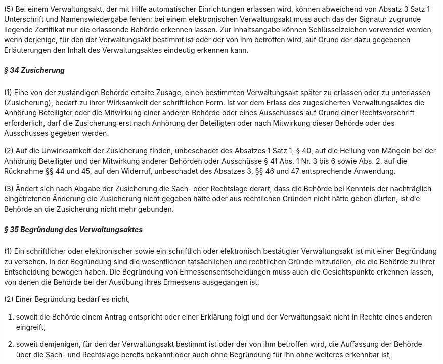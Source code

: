 (5) Bei einem Verwaltungsakt, der mit Hilfe automatischer
Einrichtungen erlassen wird, können abweichend von Absatz 3 Satz 1
Unterschrift und Namenswiedergabe fehlen; bei einem elektronischen
Verwaltungsakt muss auch das der Signatur zugrunde liegende Zertifikat
nur die erlassende Behörde erkennen lassen. Zur Inhaltsangabe können
Schlüsselzeichen verwendet werden, wenn derjenige, für den der
Verwaltungsakt bestimmt ist oder der von ihm betroffen wird, auf Grund
der dazu gegebenen Erläuterungen den Inhalt des Verwaltungsaktes
eindeutig erkennen kann.


##### § 34 Zusicherung

(1) Eine von der zuständigen Behörde erteilte Zusage, einen bestimmten
Verwaltungsakt später zu erlassen oder zu unterlassen (Zusicherung),
bedarf zu ihrer Wirksamkeit der schriftlichen Form. Ist vor dem Erlass
des zugesicherten Verwaltungsaktes die Anhörung Beteiligter oder die
Mitwirkung einer anderen Behörde oder eines Ausschusses auf Grund
einer Rechtsvorschrift erforderlich, darf die Zusicherung erst nach
Anhörung der Beteiligten oder nach Mitwirkung dieser Behörde oder des
Ausschusses gegeben werden.

(2) Auf die Unwirksamkeit der Zusicherung finden, unbeschadet des
Absatzes 1 Satz 1, § 40, auf die Heilung von Mängeln bei der Anhörung
Beteiligter und der Mitwirkung anderer Behörden oder Ausschüsse § 41
Abs. 1 Nr. 3 bis 6 sowie Abs. 2, auf die Rücknahme §§ 44 und 45, auf
den Widerruf, unbeschadet des Absatzes 3, §§ 46 und 47 entsprechende
Anwendung.

(3) Ändert sich nach Abgabe der Zusicherung die Sach- oder Rechtslage
derart, dass die Behörde bei Kenntnis der nachträglich eingetretenen
Änderung die Zusicherung nicht gegeben hätte oder aus rechtlichen
Gründen nicht hätte geben dürfen, ist die Behörde an die Zusicherung
nicht mehr gebunden.


##### § 35 Begründung des Verwaltungsaktes

(1) Ein schriftlicher oder elektronischer sowie ein schriftlich oder
elektronisch bestätigter Verwaltungsakt ist mit einer Begründung zu
versehen. In der Begründung sind die wesentlichen tatsächlichen und
rechtlichen Gründe mitzuteilen, die die Behörde zu ihrer Entscheidung
bewogen haben. Die Begründung von Ermessensentscheidungen muss auch
die Gesichtspunkte erkennen lassen, von denen die Behörde bei der
Ausübung ihres Ermessens ausgegangen ist.

(2) Einer Begründung bedarf es nicht,

1.  soweit die Behörde einem Antrag entspricht oder einer Erklärung folgt
    und der Verwaltungsakt nicht in Rechte eines anderen eingreift,


2.  soweit demjenigen, für den der Verwaltungsakt bestimmt ist oder der
    von ihm betroffen wird, die Auffassung der Behörde über die Sach- und
    Rechtslage bereits bekannt oder auch ohne Begründung für ihn ohne
    weiteres erkennbar ist,
